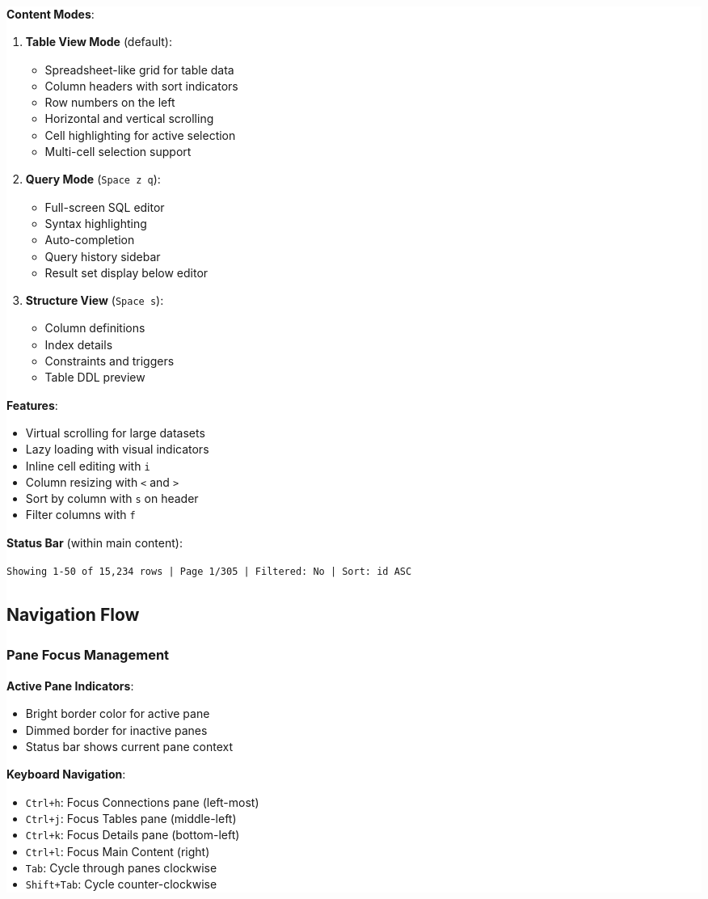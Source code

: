 **Content Modes**:

1. **Table View Mode** (default):

   - Spreadsheet-like grid for table data
   - Column headers with sort indicators
   - Row numbers on the left
   - Horizontal and vertical scrolling
   - Cell highlighting for active selection
   - Multi-cell selection support

2. **Query Mode** (`Space z q`):

   - Full-screen SQL editor
   - Syntax highlighting
   - Auto-completion
   - Query history sidebar
   - Result set display below editor

3. **Structure View** (`Space s`):
   - Column definitions
   - Index details
   - Constraints and triggers
   - Table DDL preview

**Features**:

- Virtual scrolling for large datasets
- Lazy loading with visual indicators
- Inline cell editing with `i`
- Column resizing with `<` and `>`
- Sort by column with `s` on header
- Filter columns with `f`

**Status Bar** (within main content):

```
Showing 1-50 of 15,234 rows | Page 1/305 | Filtered: No | Sort: id ASC
```

## Navigation Flow

### Pane Focus Management

**Active Pane Indicators**:

- Bright border color for active pane
- Dimmed border for inactive panes
- Status bar shows current pane context

**Keyboard Navigation**:

- `Ctrl+h`: Focus Connections pane (left-most)
- `Ctrl+j`: Focus Tables pane (middle-left)
- `Ctrl+k`: Focus Details pane (bottom-left)
- `Ctrl+l`: Focus Main Content (right)
- `Tab`: Cycle through panes clockwise
- `Shift+Tab`: Cycle counter-clockwise
